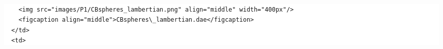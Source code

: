         <img src="images/P1/CBspheres_lambertian.png" align="middle" width="400px"/>
        <figcaption align="middle">CBspheres\_lambertian.dae</figcaption>
      </td>
      <td>